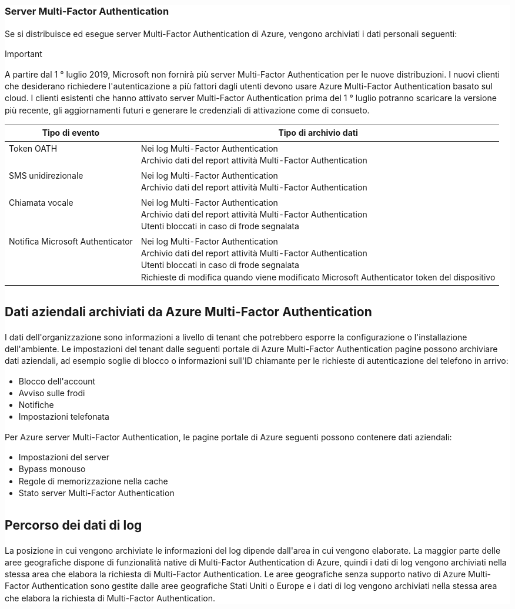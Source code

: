 ### <a name="multi-factor-authentication-server"></a>Server Multi-Factor Authentication

Se si distribuisce ed esegue server Multi-Factor Authentication di Azure, vengono archiviati i dati personali seguenti:

> [!IMPORTANT]
> A partire dal 1 ° luglio 2019, Microsoft non fornirà più server Multi-Factor Authentication per le nuove distribuzioni. I nuovi clienti che desiderano richiedere l'autenticazione a più fattori dagli utenti devono usare Azure Multi-Factor Authentication basato sul cloud. I clienti esistenti che hanno attivato server Multi-Factor Authentication prima del 1 ° luglio potranno scaricare la versione più recente, gli aggiornamenti futuri e generare le credenziali di attivazione come di consueto.

| Tipo di evento                           | Tipo di archivio dati |
|--------------------------------------|-----------------|
| Token OATH                           | Nei log Multi-Factor Authentication<br />Archivio dati del report attività Multi-Factor Authentication |
| SMS unidirezionale                          | Nei log Multi-Factor Authentication<br />Archivio dati del report attività Multi-Factor Authentication |
| Chiamata vocale                           | Nei log Multi-Factor Authentication<br />Archivio dati del report attività Multi-Factor Authentication<br />Utenti bloccati in caso di frode segnalata |
| Notifica Microsoft Authenticator | Nei log Multi-Factor Authentication<br />Archivio dati del report attività Multi-Factor Authentication<br />Utenti bloccati in caso di frode segnalata<br />Richieste di modifica quando viene modificato Microsoft Authenticator token del dispositivo |

## <a name="organizational-data-stored-by-azure-multi-factor-authentication"></a>Dati aziendali archiviati da Azure Multi-Factor Authentication

I dati dell'organizzazione sono informazioni a livello di tenant che potrebbero esporre la configurazione o l'installazione dell'ambiente. Le impostazioni del tenant dalle seguenti portale di Azure Multi-Factor Authentication pagine possono archiviare dati aziendali, ad esempio soglie di blocco o informazioni sull'ID chiamante per le richieste di autenticazione del telefono in arrivo:

* Blocco dell'account
* Avviso sulle frodi
* Notifiche
* Impostazioni telefonata

Per Azure server Multi-Factor Authentication, le pagine portale di Azure seguenti possono contenere dati aziendali:

* Impostazioni del server
* Bypass monouso
* Regole di memorizzazione nella cache
* Stato server Multi-Factor Authentication

## <a name="log-data-location"></a>Percorso dei dati di log

La posizione in cui vengono archiviate le informazioni del log dipende dall'area in cui vengono elaborate. La maggior parte delle aree geografiche dispone di funzionalità native di Multi-Factor Authentication di Azure, quindi i dati di log vengono archiviati nella stessa area che elabora la richiesta di Multi-Factor Authentication. Le aree geografiche senza supporto nativo di Azure Multi-Factor Authentication sono gestite dalle aree geografiche Stati Uniti o Europe e i dati di log vengono archiviati nella stessa area che elabora la richiesta di Multi-Factor Authentication.
